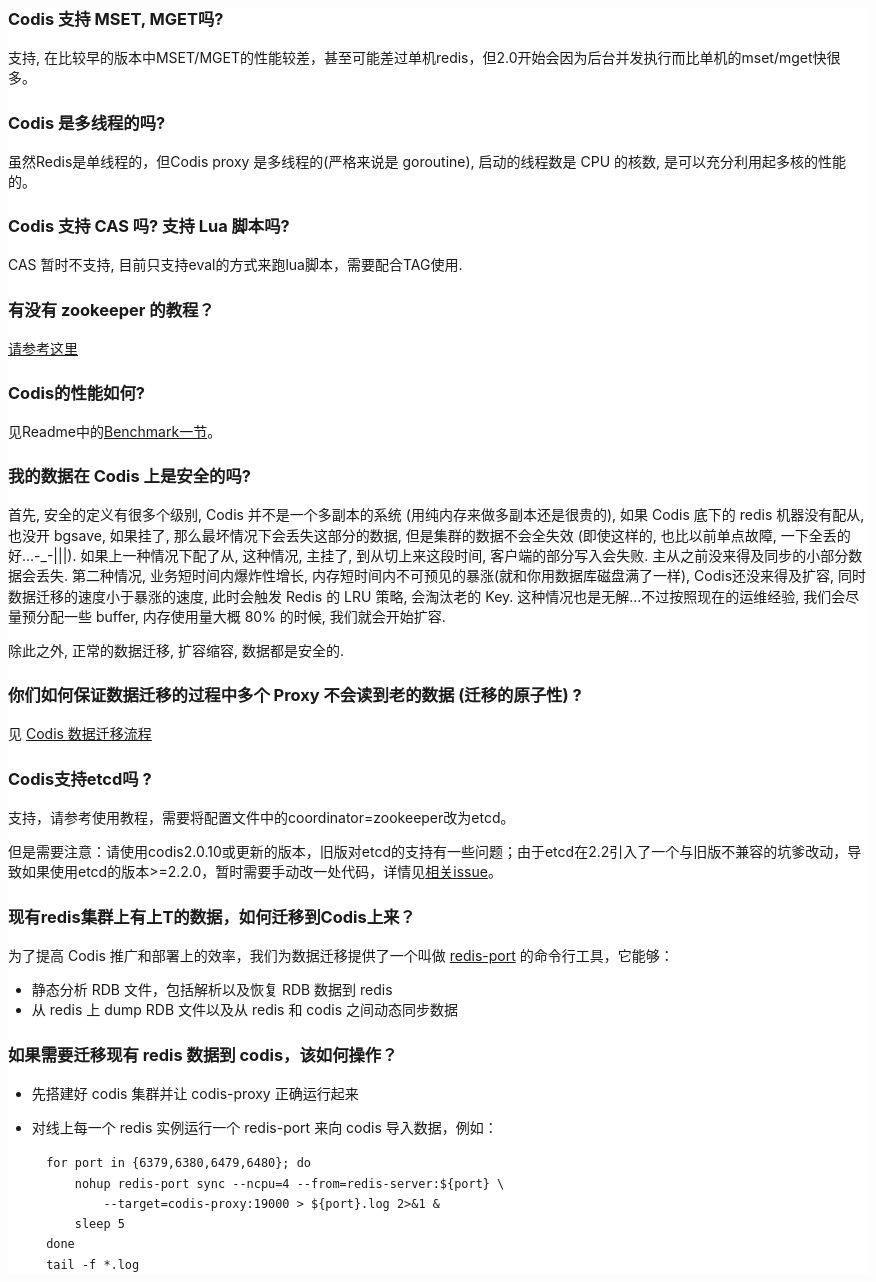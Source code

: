### Codis 支持 MSET, MGET吗?

支持, 在比较早的版本中MSET/MGET的性能较差，甚至可能差过单机redis，但2.0开始会因为后台并发执行而比单机的mset/mget快很多。

### Codis 是多线程的吗?

虽然Redis是单线程的，但Codis proxy 是多线程的(严格来说是 goroutine), 启动的线程数是 CPU 的核数, 是可以充分利用起多核的性能的。

### Codis 支持 CAS 吗? 支持 Lua 脚本吗?

CAS 暂时不支持, 目前只支持eval的方式来跑lua脚本，需要配合TAG使用. 

### 有没有 zookeeper 的教程？

[请参考这里](http://www.juvenxu.com/2015/03/20/experiences-on-zookeeper-ops/)

### Codis的性能如何?

见Readme中的[Benchmark一节](https://github.com/feixiao/codis#performance-benchmark)。

### 我的数据在 Codis 上是安全的吗?

首先, 安全的定义有很多个级别, Codis 并不是一个多副本的系统 (用纯内存来做多副本还是很贵的), 如果 Codis 底下的 redis 机器没有配从, 也没开 bgsave, 如果挂了, 那么最坏情况下会丢失这部分的数据, 但是集群的数据不会全失效 (即使这样的, 也比以前单点故障, 一下全丢的好...-_-|||). 如果上一种情况下配了从, 这种情况, 主挂了, 到从切上来这段时间, 客户端的部分写入会失败. 主从之前没来得及同步的小部分数据会丢失.
第二种情况, 业务短时间内爆炸性增长, 内存短时间内不可预见的暴涨(就和你用数据库磁盘满了一样), Codis还没来得及扩容, 同时数据迁移的速度小于暴涨的速度, 此时会触发 Redis 的 LRU 策略, 会淘汰老的 Key. 这种情况也是无解...不过按照现在的运维经验, 我们会尽量预分配一些 buffer, 内存使用量大概 80% 的时候, 我们就会开始扩容.

除此之外, 正常的数据迁移, 扩容缩容, 数据都是安全的. 

### 你们如何保证数据迁移的过程中多个 Proxy 不会读到老的数据 (迁移的原子性) ? 

见 [Codis 数据迁移流程](http://0xffff.me/blog/2014/11/11/codis-de-she-ji-yu-shi-xian-part-2/)

### Codis支持etcd吗 ? 

支持，请参考使用教程，需要将配置文件中的coordinator=zookeeper改为etcd。

但是需要注意：请使用codis2.0.10或更新的版本，旧版对etcd的支持有一些问题；由于etcd在2.2引入了一个与旧版不兼容的坑爹改动，导致如果使用etcd的版本>=2.2.0，暂时需要手动改一处代码，详情见[相关issue](https://github.com/feixiao/codis/issues/488)。

### 现有redis集群上有上T的数据，如何迁移到Codis上来？

为了提高 Codis 推广和部署上的效率，我们为数据迁移提供了一个叫做 [redis-port](https://github.com/feixiao/redis-port) 的命令行工具，它能够：

+ 静态分析 RDB 文件，包括解析以及恢复 RDB 数据到 redis
+ 从 redis 上 dump RDB 文件以及从 redis 和 codis 之间动态同步数据

### 如果需要迁移现有 redis 数据到 codis，该如何操作？

+ 先搭建好 codis 集群并让 codis-proxy 正确运行起来
+ 对线上每一个 redis 实例运行一个 redis-port 来向 codis 导入数据，例如：

		for port in {6379,6380,6479,6480}; do
			nohup redis-port sync --ncpu=4 --from=redis-server:${port} \
				--target=codis-proxy:19000 > ${port}.log 2>&1 &
			sleep 5
		done
		tail -f *.log
		